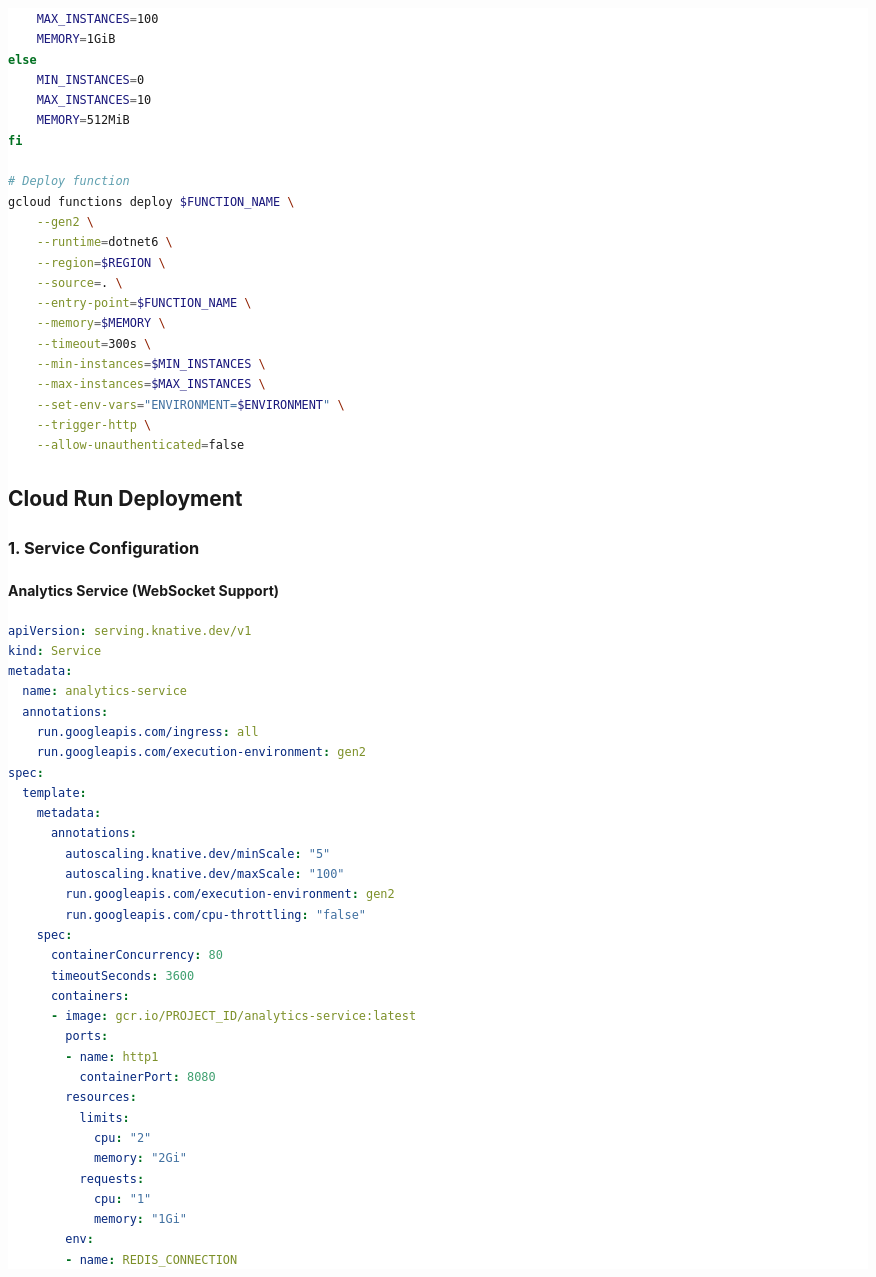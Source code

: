 ```bash
    MAX_INSTANCES=100
    MEMORY=1GiB
else
    MIN_INSTANCES=0
    MAX_INSTANCES=10
    MEMORY=512MiB
fi

# Deploy function
gcloud functions deploy $FUNCTION_NAME \
    --gen2 \
    --runtime=dotnet6 \
    --region=$REGION \
    --source=. \
    --entry-point=$FUNCTION_NAME \
    --memory=$MEMORY \
    --timeout=300s \
    --min-instances=$MIN_INSTANCES \
    --max-instances=$MAX_INSTANCES \
    --set-env-vars="ENVIRONMENT=$ENVIRONMENT" \
    --trigger-http \
    --allow-unauthenticated=false
```

## Cloud Run Deployment

### 1. Service Configuration

#### Analytics Service (WebSocket Support)
```yaml
apiVersion: serving.knative.dev/v1
kind: Service
metadata:
  name: analytics-service
  annotations:
    run.googleapis.com/ingress: all
    run.googleapis.com/execution-environment: gen2
spec:
  template:
    metadata:
      annotations:
        autoscaling.knative.dev/minScale: "5"
        autoscaling.knative.dev/maxScale: "100"
        run.googleapis.com/execution-environment: gen2
        run.googleapis.com/cpu-throttling: "false"
    spec:
      containerConcurrency: 80
      timeoutSeconds: 3600
      containers:
      - image: gcr.io/PROJECT_ID/analytics-service:latest
        ports:
        - name: http1
          containerPort: 8080
        resources:
          limits:
            cpu: "2"
            memory: "2Gi"
          requests:
            cpu: "1"
            memory: "1Gi"
        env:
        - name: REDIS_CONNECTION
```